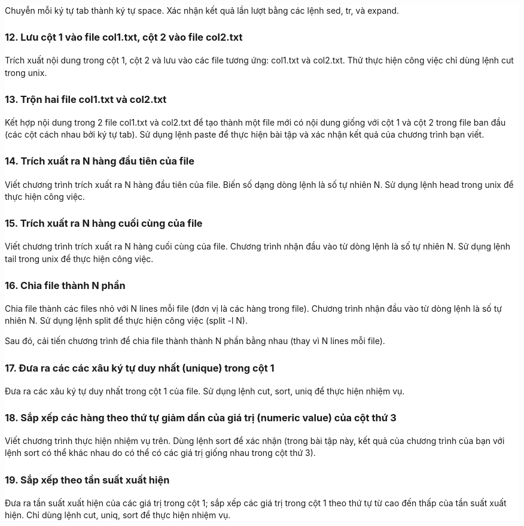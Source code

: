 Chuyễn mỗi ký tự tab thành ký tự space. Xác nhận kết quả lần lượt bằng các lệnh
sed, tr, và expand.

### 12. Lưu cột 1 vào file col1.txt, cột 2 vào file col2.txt

Trích xuất nội dung trong cột 1, cột 2 và lưu vào các file tương ứng: col1.txt
và col2.txt. Thử thực hiện công việc chỉ dùng lệnh cut trong unix.

### 13. Trộn hai file col1.txt và col2.txt

Kết hợp nội dung trong 2 file col1.txt và col2.txt để tạo thành một file mới có
nội dung giống với cột 1 và cột 2 trong file ban đầu (các cột cách nhau bởi ký
tự tab). Sử dụng lệnh paste để thực hiện bài tập và xác nhận kết quả của chương
trình bạn viết.

### 14. Trích xuất ra N hàng đầu tiên của file

Viết chương trình trích xuất ra N hàng đầu tiên của file. Biến số dạng dòng lệnh
là số tự nhiên N. Sử dụng lệnh head trong unix để thực hiện công việc.

### 15. Trích xuất ra N hàng cuối cùng của file

Viết chương trình trích xuất ra N hàng cuối cùng của file. Chương trình nhận đầu
vào từ dòng lệnh là số tự nhiên N. Sử dụng lệnh tail trong unix để thực hiện
công việc.

### 16. Chia file thành N phần

Chia file thành các files nhỏ với N lines mỗi file (đơn vị là các hàng trong
file). Chương trình nhận đầu vào từ dòng lệnh là số tự nhiên N. Sử dụng lệnh
split để thực hiện công việc (split -l N).

Sau đó, cải tiến chương trình để chia file thành thành N phần bằng nhau (thay vì
N lines mỗi file).

### 17. Đưa ra các các xâu ký tự duy nhất (unique) trong cột 1

Đưa ra các xâu ký tự duy nhất trong cột 1 của file. Sử dụng lệnh cut, sort, uniq
để thực hiện nhiệm vụ.

### 18. Sắp xếp các hàng theo thứ tự giảm dần của giá trị (numeric value) của cột thứ 3

Viết chương trình thực hiện nhiệm vụ trên. Dùng lệnh sort để xác nhận (trong bài
tập này, kết quả của chương trình của bạn với lệnh sort có thể khác nhau do có
thể có các giá trị giống nhau trong cột thứ 3).

### 19. Sắp xếp theo tần suất xuất hiện

Đưa ra tần suất xuất hiện của các giá trị trong cột 1; sắp xếp các giá trị trong
cột 1 theo thứ tự từ cao đến thấp của tần suất xuất hiện. Chỉ dùng lệnh cut,
uniq, sort để thực hiện nhiệm vụ.
